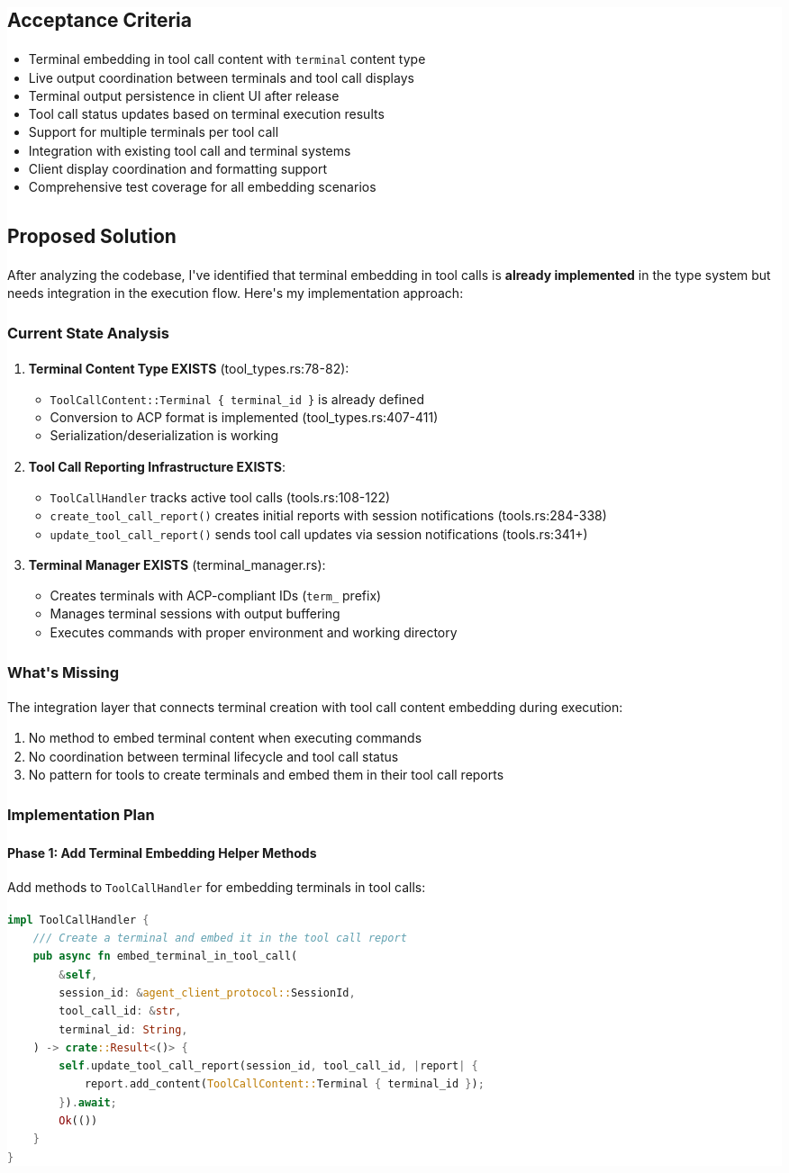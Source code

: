 ## Acceptance Criteria
- Terminal embedding in tool call content with `terminal` content type
- Live output coordination between terminals and tool call displays
- Terminal output persistence in client UI after release
- Tool call status updates based on terminal execution results
- Support for multiple terminals per tool call
- Integration with existing tool call and terminal systems
- Client display coordination and formatting support
- Comprehensive test coverage for all embedding scenarios

## Proposed Solution

After analyzing the codebase, I've identified that terminal embedding in tool calls is **already implemented** in the type system but needs integration in the execution flow. Here's my implementation approach:

### Current State Analysis

1. **Terminal Content Type EXISTS** (tool_types.rs:78-82):
   - `ToolCallContent::Terminal { terminal_id }` is already defined
   - Conversion to ACP format is implemented (tool_types.rs:407-411)
   - Serialization/deserialization is working

2. **Tool Call Reporting Infrastructure EXISTS**:
   - `ToolCallHandler` tracks active tool calls (tools.rs:108-122)
   - `create_tool_call_report()` creates initial reports with session notifications (tools.rs:284-338)
   - `update_tool_call_report()` sends tool call updates via session notifications (tools.rs:341+)

3. **Terminal Manager EXISTS** (terminal_manager.rs):
   - Creates terminals with ACP-compliant IDs (`term_` prefix)
   - Manages terminal sessions with output buffering
   - Executes commands with proper environment and working directory

### What's Missing

The integration layer that connects terminal creation with tool call content embedding during execution:

1. No method to embed terminal content when executing commands
2. No coordination between terminal lifecycle and tool call status
3. No pattern for tools to create terminals and embed them in their tool call reports

### Implementation Plan

#### Phase 1: Add Terminal Embedding Helper Methods
Add methods to `ToolCallHandler` for embedding terminals in tool calls:

```rust
impl ToolCallHandler {
    /// Create a terminal and embed it in the tool call report
    pub async fn embed_terminal_in_tool_call(
        &self,
        session_id: &agent_client_protocol::SessionId,
        tool_call_id: &str,
        terminal_id: String,
    ) -> crate::Result<()> {
        self.update_tool_call_report(session_id, tool_call_id, |report| {
            report.add_content(ToolCallContent::Terminal { terminal_id });
        }).await;
        Ok(())
    }
}
```
